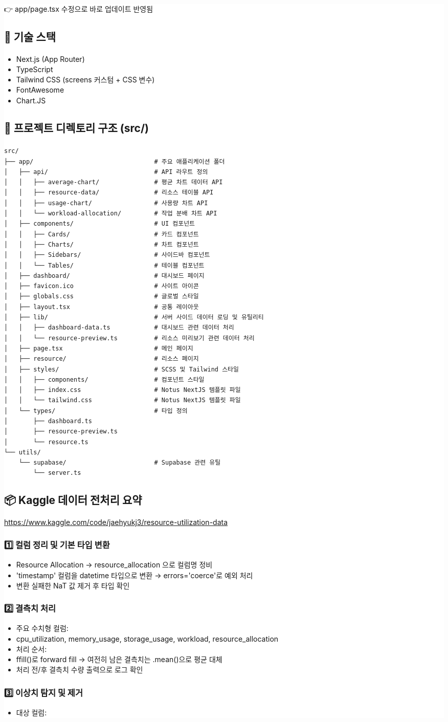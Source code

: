 👉 app/page.tsx 수정으로 바로 업데이트 반영됨



## 🧩 기술 스택
- Next.js (App Router)
- TypeScript
- Tailwind CSS (screens 커스텀 + CSS 변수)
- FontAwesome
- Chart.JS

## 📂 프로젝트 디렉토리 구조 (src/)
```
src/
├── app/                                 # 주요 애플리케이션 폴더
│   ├── api/                             # API 라우트 정의
│   │   ├── average-chart/               # 평균 차트 데이터 API
│   │   ├── resource-data/               # 리소스 테이블 API
│   │   ├── usage-chart/                 # 사용량 차트 API
│   │   └── workload-allocation/         # 작업 분배 차트 API
│   ├── components/                      # UI 컴포넌트
│   │   ├── Cards/                       # 카드 컴포넌트
│   │   ├── Charts/                      # 차트 컴포넌트
│   │   ├── Sidebars/                    # 사이드바 컴포넌트
│   │   └── Tables/                      # 테이블 컴포넌트
│   ├── dashboard/                       # 대시보드 페이지
│   ├── favicon.ico                      # 사이트 아이콘
│   ├── globals.css                      # 글로벌 스타일
│   ├── layout.tsx                       # 공통 레이아웃
│   ├── lib/                             # 서버 사이드 데이터 로딩 및 유틸리티
│   │   ├── dashboard-data.ts            # 대시보드 관련 데이터 처리
│   │   └── resource-preview.ts          # 리소스 미리보기 관련 데이터 처리
│   ├── page.tsx                         # 메인 페이지
│   ├── resource/                        # 리소스 페이지
│   ├── styles/                          # SCSS 및 Tailwind 스타일
│   │   ├── components/                  # 컴포넌트 스타일
│   │   ├── index.css                    # Notus NextJS 템플릿 파일
│   │   └── tailwind.css                 # Notus NextJS 템플릿 파일
│   └── types/                           # 타입 정의
│       ├── dashboard.ts
│       ├── resource-preview.ts
│       └── resource.ts
└── utils/
    └── supabase/                        # Supabase 관련 유틸
        └── server.ts
```

## 📦 Kaggle 데이터 전처리 요약
https://www.kaggle.com/code/jaehyukj3/resource-utilization-data
### 1️⃣ 컬럼 정리 및 기본 타입 변환
- Resource Allocation → resource_allocation 으로 컬럼명 정비
- 'timestamp' 컬럼을 datetime 타입으로 변환 → errors='coerce'로 예외 처리
- 변환 실패한 NaT 값 제거 후 타입 확인
### 2️⃣ 결측치 처리
- 주요 수치형 컬럼:
- cpu_utilization, memory_usage, storage_usage, workload, resource_allocation
- 처리 순서:
- ffill()로 forward fill → 여전히 남은 결측치는 .mean()으로 평균 대체
- 처리 전/후 결측치 수량 출력으로 로그 확인
### 3️⃣ 이상치 탐지 및 제거
- 대상 컬럼: